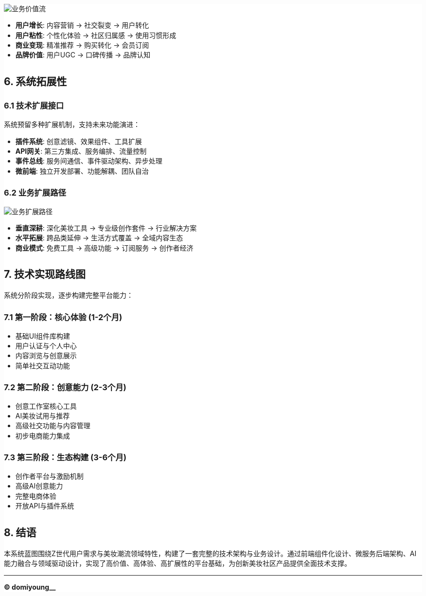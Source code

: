 ![业务价值流](https://via.placeholder.com/800x400?text=Business+Value+Stream)

- **用户增长**: 内容营销 → 社交裂变 → 用户转化
- **用户粘性**: 个性化体验 → 社区归属感 → 使用习惯形成
- **商业变现**: 精准推荐 → 购买转化 → 会员订阅
- **品牌价值**: 用户UGC → 口碑传播 → 品牌认知

## 6. 系统拓展性

### 6.1 技术扩展接口

系统预留多种扩展机制，支持未来功能演进：

- **插件系统**: 创意滤镜、效果组件、工具扩展
- **API网关**: 第三方集成、服务编排、流量控制
- **事件总线**: 服务间通信、事件驱动架构、异步处理
- **微前端**: 独立开发部署、功能解耦、团队自治

### 6.2 业务扩展路径

![业务扩展路径](https://via.placeholder.com/800x300?text=Business+Expansion+Path)

- **垂直深耕**: 深化美妆工具 → 专业级创作套件 → 行业解决方案
- **水平拓展**: 跨品类延伸 → 生活方式覆盖 → 全域内容生态
- **商业模式**: 免费工具 → 高级功能 → 订阅服务 → 创作者经济

## 7. 技术实现路线图

系统分阶段实现，逐步构建完整平台能力：

### 7.1 第一阶段：核心体验 (1-2个月)

- 基础UI组件库构建
- 用户认证与个人中心
- 内容浏览与创意展示
- 简单社交互动功能

### 7.2 第二阶段：创意能力 (2-3个月)

- 创意工作室核心工具
- AI美妆试用与推荐
- 高级社交功能与内容管理
- 初步电商能力集成

### 7.3 第三阶段：生态构建 (3-6个月)

- 创作者平台与激励机制
- 高级AI创意能力
- 完整电商体验
- 开放API与插件系统

## 8. 结语

本系统蓝图围绕Z世代用户需求与美妆潮流领域特性，构建了一套完整的技术架构与业务设计。通过前端组件化设计、微服务后端架构、AI能力融合与领域驱动设计，实现了高价值、高体验、高扩展性的平台基础，为创新美妆社区产品提供全面技术支撑。

---

**© domiyoung__** 